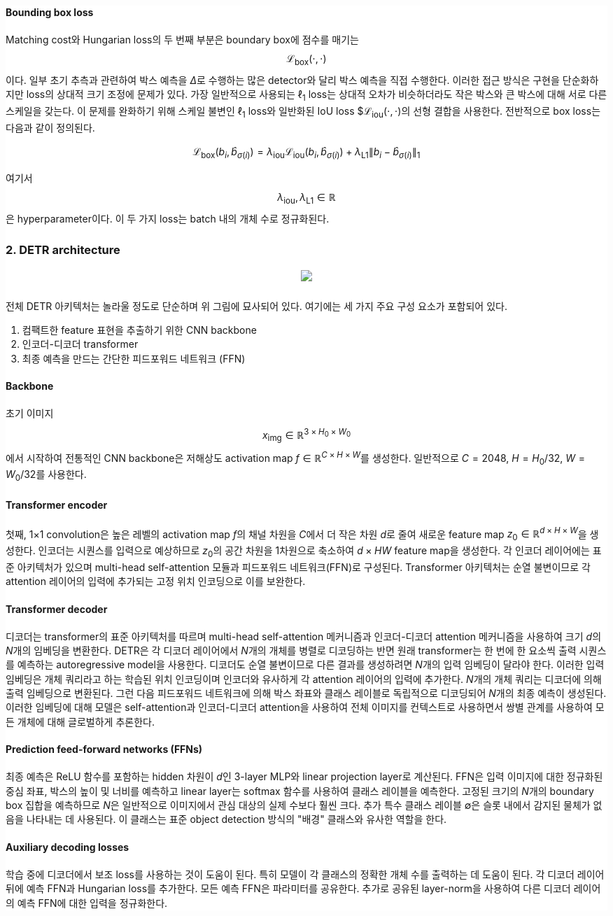 #### Bounding box loss
Matching cost와 Hungarian loss의 두 번째 부분은 boundary box에 점수를 매기는 $$\mathcal{L}_\textrm{box} (\cdot, \cdot)$$이다. 일부 초기 추측과 관련하여 박스 예측을 $\Delta$로 수행하는 많은 detector와 달리 박스 예측을 직접 수행한다. 이러한 접근 방식은 구현을 단순화하지만 loss의 상대적 크기 조정에 문제가 있다. 가장 일반적으로 사용되는 $\ell_1$ loss는 상대적 오차가 비슷하더라도 작은 박스와 큰 박스에 대해 서로 다른 스케일을 갖는다. 이 문제를 완화하기 위해 스케일 불변인 $\ell_1$ loss와 일반화된 IoU loss $$\mathcal{L}_\textrm{iou} (\cdot, \cdot)$의 선형 결합을 사용한다. 전반적으로 box loss는 다음과 같이 정의된다.

$$
\begin{equation}
\mathcal{L}_\textrm{box} (b_i, \hat{b}_{\sigma (i)}) = \lambda_\textrm{iou} \mathcal{L}_\textrm{iou} (b_i, \hat{b}_{\sigma (i)}) + \lambda_\textrm{L1} \| b_i - \hat{b}_{\sigma (i)} \|_1
\end{equation}
$$

여기서 $$\lambda_\textrm{iou}, \lambda_\textrm{L1} \in \mathbb{R}$$은 hyperparameter이다. 이 두 가지 loss는 batch 내의 개체 수로 정규화된다.

### 2. DETR architecture
<center><img src='{{"/assets/img/detr/detr-fig2.webp" | relative_url}}' width="100%"></center>
<br>
전체 DETR 아키텍처는 놀라울 정도로 단순하며 위 그림에 묘사되어 있다. 여기에는 세 가지 주요 구성 요소가 포함되어 있다. 

1. 컴팩트한 feature 표현을 추출하기 위한 CNN backbone
2. 인코더-디코더 transformer
3. 최종 예측을 만드는 간단한 피드포워드 네트워크 (FFN)

#### Backbone
초기 이미지 $$x_\textrm{img} \in \mathbb{R}^{3 \times H_0 \times W_0}$$에서 시작하여 전통적인 CNN backbone은 저해상도 activation map $f \in \mathbb{R}^{C \times H \times W}$를 생성한다. 일반적으로 $C = 2048$, $H = H_0 / 32$, $W = W_0 / 32$를 사용한다. 

#### Transformer encoder
첫째, 1$\times$1 convolution은 높은 레벨의 activation map $f$의 채널 차원을 $C$에서 더 작은 차원 $d$로 줄여 새로운 feature map $z_0 \in \mathbb{R}^{d \times H \times W}$을 생성한다. 인코더는 시퀀스를 입력으로 예상하므로 $z_0$의 공간 차원을 1차원으로 축소하여 $d \times HW$ feature map을 생성한다. 각 인코더 레이어에는 표준 아키텍처가 있으며 multi-head self-attention 모듈과 피드포워드 네트워크(FFN)로 구성된다. Transformer 아키텍처는 순열 불변이므로 각 attention 레이어의 입력에 추가되는 고정 위치 인코딩으로 이를 보완한다. 

#### Transformer decoder
디코더는 transformer의 표준 아키텍처를 따르며 multi-head self-attention 메커니즘과 인코더-디코더 attention 메커니즘을 사용하여 크기 $d$의 $N$개의 임베딩을 변환한다. DETR은 각 디코더 레이어에서 $N$개의 개체를 병렬로 디코딩하는 반면 원래 transformer는 한 번에 한 요소씩 출력 시퀀스를 예측하는 autoregressive model을 사용한다. 디코더도 순열 불변이므로 다른 결과를 생성하려면 $N$개의 입력 임베딩이 달라야 한다. 이러한 입력 임베딩은 개체 쿼리라고 하는 학습된 위치 인코딩이며 인코더와 유사하게 각 attention 레이어의 입력에 추가한다. $N$개의 개체 쿼리는 디코더에 의해 출력 임베딩으로 변환된다. 그런 다음 피드포워드 네트워크에 의해 박스 좌표와 클래스 레이블로 독립적으로 디코딩되어 $N$개의 최종 예측이 생성된다. 이러한 임베딩에 대해 모델은 self-attention과 인코더-디코더 attention을 사용하여 전체 이미지를 컨텍스트로 사용하면서 쌍별 관계를 사용하여 모든 개체에 대해 글로벌하게 추론한다. 

#### Prediction feed-forward networks (FFNs)
최종 예측은 ReLU 함수를 포함하는 hidden 차원이 $d$인 3-layer MLP와 linear projection layer로 계산된다. FFN은 입력 이미지에 대한 정규화된 중심 좌표, 박스의 높이 및 너비를 예측하고 linear layer는 softmax 함수를 사용하여 클래스 레이블을 예측한다. 고정된 크기의 $N$개의 boundary box 집합을 예측하므로 $N$은 일반적으로 이미지에서 관심 대상의 실제 수보다 훨씬 크다. 추가 특수 클래스 레이블 $\emptyset$은 슬롯 내에서 감지된 물체가 없음을 나타내는 데 사용된다. 이 클래스는 표준 object detection 방식의 "배경" 클래스와 유사한 역할을 한다.

#### Auxiliary decoding losses
학습 중에 디코더에서 보조 loss를 사용하는 것이 도움이 된다. 특히 모델이 각 클래스의 정확한 개체 수를 출력하는 데 도움이 된다. 각 디코더 레이어 뒤에 예측 FFN과 Hungarian loss를 추가한다. 모든 예측 FFN은 파라미터를 공유한다. 추가로 공유된 layer-norm을 사용하여 다른 디코더 레이어의 예측 FFN에 대한 입력을 정규화한다.
